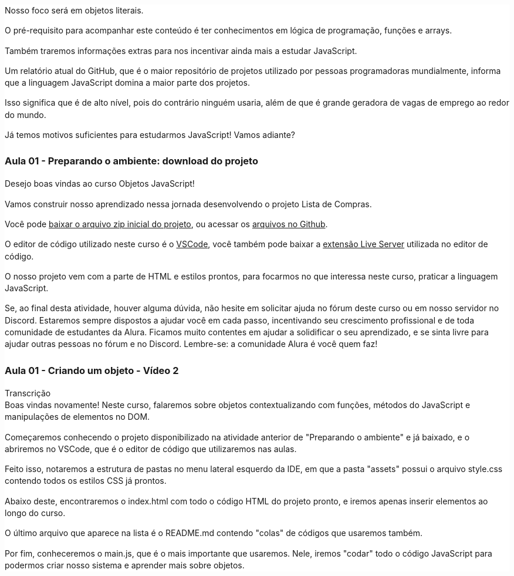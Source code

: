 Nosso foco será em objetos literais.

O pré-requisito para acompanhar este conteúdo é ter conhecimentos em lógica de programação, funções e arrays.

Também traremos informações extras para nos incentivar ainda mais a estudar JavaScript.

Um relatório atual do GitHub, que é o maior repositório de projetos utilizado por pessoas programadoras mundialmente, informa que a linguagem JavaScript domina a maior parte dos projetos.

Isso significa que é de alto nível, pois do contrário ninguém usaria, além de que é grande geradora de vagas de emprego ao redor do mundo.

Já temos motivos suficientes para estudarmos JavaScript! Vamos adiante?

### Aula 01 - Preparando o ambiente: download do projeto

Desejo boas vindas ao curso Objetos JavaScript!

Vamos construir nosso aprendizado nessa jornada desenvolvendo o projeto Lista de Compras.

Você pode [baixar o arquivo zip inicial do projeto](https://github.com/alura-cursos/lista-de-compras/archive/refs/heads/projeto-base.zip), ou acessar os [arquivos no Github](https://github.com/alura-cursos/lista-de-compras/tree/projeto-base).

O editor de código utilizado neste curso é o [VSCode](https://code.visualstudio.com/), você também pode baixar a [extensão Live Server](https://marketplace.visualstudio.com/items?itemName=ritwickdey.LiveServer) utilizada no editor de código.

O nosso projeto vem com a parte de HTML e estilos prontos, para focarmos no que interessa neste curso, praticar a linguagem JavaScript.

Se, ao final desta atividade, houver alguma dúvida, não hesite em solicitar ajuda no fórum deste curso ou em nosso servidor no Discord. Estaremos sempre dispostos a ajudar você em cada passo, incentivando seu crescimento profissional e de toda comunidade de estudantes da Alura. Ficamos muito contentes em ajudar a solidificar o seu aprendizado, e se sinta livre para ajudar outras pessoas no fórum e no Discord. Lembre-se: a comunidade Alura é você quem faz!

### Aula 01 - Criando um objeto - Vídeo 2

Transcrição  
Boas vindas novamente! Neste curso, falaremos sobre objetos contextualizando com funções, métodos do JavaScript e manipulações de elementos no DOM.

Começaremos conhecendo o projeto disponibilizado na atividade anterior de "Preparando o ambiente" e já baixado, e o abriremos no VSCode, que é o editor de código que utilizaremos nas aulas.

Feito isso, notaremos a estrutura de pastas no menu lateral esquerdo da IDE, em que a pasta "assets" possui o arquivo style.css contendo todos os estilos CSS já prontos.

Abaixo deste, encontraremos o index.html com todo o código HTML do projeto pronto, e iremos apenas inserir elementos ao longo do curso.

O último arquivo que aparece na lista é o README.md contendo "colas" de códigos que usaremos também.

Por fim, conheceremos o main.js, que é o mais importante que usaremos. Nele, iremos "codar" todo o código JavaScript para podermos criar nosso sistema e aprender mais sobre objetos.
